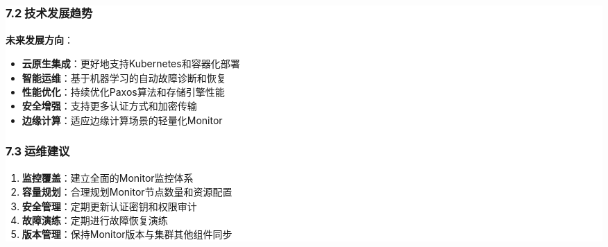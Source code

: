 ### 7.2 技术发展趋势

**未来发展方向**：
- **云原生集成**：更好地支持Kubernetes和容器化部署
- **智能运维**：基于机器学习的自动故障诊断和恢复
- **性能优化**：持续优化Paxos算法和存储引擎性能
- **安全增强**：支持更多认证方式和加密传输
- **边缘计算**：适应边缘计算场景的轻量化Monitor

### 7.3 运维建议

1. **监控覆盖**：建立全面的Monitor监控体系
2. **容量规划**：合理规划Monitor节点数量和资源配置
3. **安全管理**：定期更新认证密钥和权限审计
4. **故障演练**：定期进行故障恢复演练
5. **版本管理**：保持Monitor版本与集群其他组件同步


